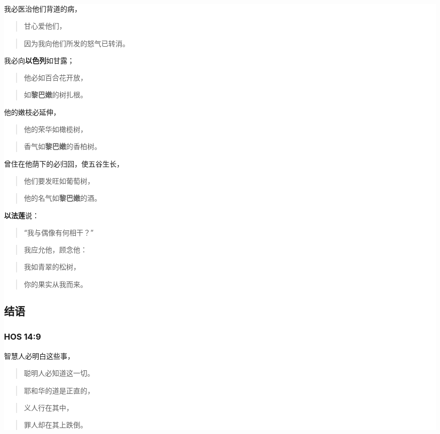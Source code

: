 我必医治他们背道的病，

> 甘心爱他们，

> 因为我向他们所发的怒气已转消。

我必向**以色列**如甘露；

> 他必如百合花开放，

> 如**黎巴嫩**的树扎根。

他的嫩枝必延伸，

> 他的荣华如橄榄树，

> 香气如**黎巴嫩**的香柏树。

曾住在他荫下的必归回，使五谷生长，

> 他们要发旺如葡萄树，

> 他的名气如**黎巴嫩**的酒。

**以法莲**说：

> “我与偶像有何相干？”

> 我应允他，顾念他：

> 我如青翠的松树，

> 你的果实从我而来。

## <a id='1652' name='1652'></a>结语

### HOS 14:9

智慧人必明白这些事，

> 聪明人必知道这一切。

> 耶和华的道是正直的，

> 义人行在其中，

> 罪人却在其上跌倒。
</body>
</html>